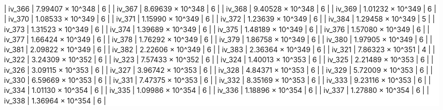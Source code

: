 | iv_366 | 7.99407 × 10^348 | 6 |
| iv_367 | 8.69639 × 10^348 | 6 |
| iv_368 | 9.40528 × 10^348 | 6 |
| iv_369 | 1.01232 × 10^349 | 6 |
| iv_370 | 1.08533 × 10^349 | 6 |
| iv_371 | 1.15990 × 10^349 | 6 |
| iv_372 | 1.23639 × 10^349 | 6 |
| iv_384 | 1.29458 × 10^349 | 5 |
| iv_373 | 1.31523 × 10^349 | 6 |
| iv_374 | 1.39689 × 10^349 | 6 |
| iv_375 | 1.48189 × 10^349 | 6 |
| iv_376 | 1.57080 × 10^349 | 6 |
| iv_377 | 1.66424 × 10^349 | 6 |
| iv_378 | 1.76292 × 10^349 | 6 |
| iv_379 | 1.86758 × 10^349 | 6 |
| iv_380 | 1.97905 × 10^349 | 6 |
| iv_381 | 2.09822 × 10^349 | 6 |
| iv_382 | 2.22606 × 10^349 | 6 |
| iv_383 | 2.36364 × 10^349 | 6 |
| iv_321 | 7.86323 × 10^351 | 4 |
| iv_322 | 3.24309 × 10^352 | 6 |
| iv_323 | 7.57433 × 10^352 | 6 |
| iv_324 | 1.40013 × 10^353 | 6 |
| iv_325 | 2.21489 × 10^353 | 6 |
| iv_326 | 3.09115 × 10^353 | 6 |
| iv_327 | 3.96742 × 10^353 | 6 |
| iv_328 | 4.84371 × 10^353 | 6 |
| iv_329 | 5.72009 × 10^353 | 6 |
| iv_330 | 6.59669 × 10^353 | 6 |
| iv_331 | 7.47375 × 10^353 | 6 |
| iv_332 | 8.35169 × 10^353 | 6 |
| iv_333 | 9.23116 × 10^353 | 6 |
| iv_334 | 1.01130 × 10^354 | 6 |
| iv_335 | 1.09986 × 10^354 | 6 |
| iv_336 | 1.18896 × 10^354 | 6 |
| iv_337 | 1.27880 × 10^354 | 6 |
| iv_338 | 1.36964 × 10^354 | 6 |